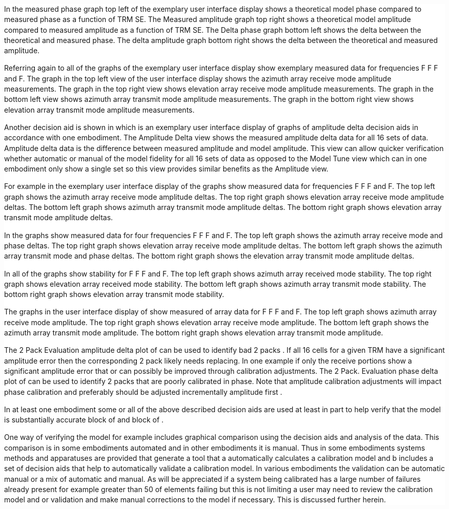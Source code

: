 In the measured phase graph top left of the exemplary user interface display shows a theoretical model phase compared to measured phase as a function of TRM SE. The Measured amplitude graph top right shows a theoretical model amplitude compared to measured amplitude as a function of TRM SE. The Delta phase graph bottom left shows the delta between the theoretical and measured phase. The delta amplitude graph bottom right shows the delta between the theoretical and measured amplitude.

Referring again to all of the graphs of the exemplary user interface display show exemplary measured data for frequencies F F F and F. The graph in the top left view of the user interface display shows the azimuth array receive mode amplitude measurements. The graph in the top right view shows elevation array receive mode amplitude measurements. The graph in the bottom left view shows azimuth array transmit mode amplitude measurements. The graph in the bottom right view shows elevation array transmit mode amplitude measurements.

Another decision aid is shown in which is an exemplary user interface display of graphs of amplitude delta decision aids in accordance with one embodiment. The Amplitude Delta view shows the measured amplitude delta data for all 16 sets of data. Amplitude delta data is the difference between measured amplitude and model amplitude. This view can allow quicker verification whether automatic or manual of the model fidelity for all 16 sets of data as opposed to the Model Tune view which can in one embodiment only show a single set so this view provides similar benefits as the Amplitude view.

For example in the exemplary user interface display of the graphs show measured data for frequencies F F F and F. The top left graph shows the azimuth array receive mode amplitude deltas. The top right graph shows elevation array receive mode amplitude deltas. The bottom left graph shows azimuth array transmit mode amplitude deltas. The bottom right graph shows elevation array transmit mode amplitude deltas.

In the graphs show measured data for four frequencies F F F and F. The top left graph shows the azimuth array receive mode and phase deltas. The top right graph shows elevation array receive mode amplitude deltas. The bottom left graph shows the azimuth array transmit mode and phase deltas. The bottom right graph shows the elevation array transmit mode amplitude deltas.

In all of the graphs show stability for F F F and F. The top left graph shows azimuth array received mode stability. The top right graph shows elevation array received mode stability. The bottom left graph shows azimuth array transmit mode stability. The bottom right graph shows elevation array transmit mode stability.

The graphs in the user interface display of show measured of array data for F F F and F. The top left graph shows azimuth array receive mode amplitude. The top right graph shows elevation array receive mode amplitude. The bottom left graph shows the azimuth array transmit mode amplitude. The bottom right graph shows elevation array transmit mode amplitude.

The 2 Pack Evaluation amplitude delta plot of can be used to identify bad 2 packs . If all 16 cells for a given TRM have a significant amplitude error then the corresponding 2 pack likely needs replacing. In one example if only the receive portions show a significant amplitude error that or can possibly be improved through calibration adjustments. The 2 Pack. Evaluation phase delta plot of can be used to identify 2 packs that are poorly calibrated in phase. Note that amplitude calibration adjustments will impact phase calibration and preferably should be adjusted incrementally amplitude first .

In at least one embodiment some or all of the above described decision aids are used at least in part to help verify that the model is substantially accurate block of and block of .

One way of verifying the model for example includes graphical comparison using the decision aids and analysis of the data. This comparison is in some embodiments automated and in other embodiments it is manual. Thus in some embodiments systems methods and apparatuses are provided that generate a tool that a automatically calculates a calibration model and b includes a set of decision aids that help to automatically validate a calibration model. In various embodiments the validation can be automatic manual or a mix of automatic and manual. As will be appreciated if a system being calibrated has a large number of failures already present for example greater than 50 of elements failing but this is not limiting a user may need to review the calibration model and or validation and make manual corrections to the model if necessary. This is discussed further herein.
